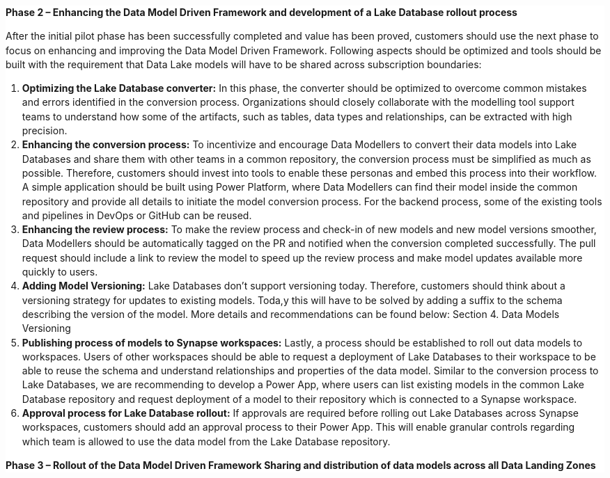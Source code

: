 **Phase 2 – Enhancing the Data Model Driven Framework and development of a Lake Database rollout process**

After the initial pilot phase has been successfully completed and value has been proved, customers should use the next phase to focus on enhancing and improving the Data Model Driven Framework. Following aspects should be optimized and tools should be built with the requirement that Data Lake models will have to be shared across subscription boundaries:

1. **Optimizing the Lake Database converter:** In this phase, the converter should be optimized to overcome common mistakes and errors identified in the conversion process. Organizations should closely collaborate with the modelling tool support teams to understand how some of the artifacts, such as tables, data types and relationships, can be extracted with high precision.
2. **Enhancing the conversion process:** To incentivize and encourage Data Modellers to convert their data models into Lake Databases and share them with other teams in a common repository, the conversion process must be simplified as much as possible. Therefore, customers should invest into tools to enable these personas and embed this process into their workflow. A simple application should be built using Power Platform, where Data Modellers can find their model inside the common repository and provide all details to initiate the model conversion process. For the backend process, some of the existing tools and pipelines in DevOps or GitHub can be reused.
3. **Enhancing the review process:** To make the review process and check-in of new models and new model versions smoother, Data Modellers should be automatically tagged on the PR and notified when the conversion completed successfully. The pull request should include a link to review the model to speed up the review process and make model updates available more quickly to users.
4. **Adding Model Versioning:** Lake Databases don’t support versioning today. Therefore, customers should think about a versioning strategy for updates to existing models. Toda,y this will have to be solved by adding a suffix to the schema describing the version of the model. More details and recommendations can be found below: Section 4. Data Models Versioning
5. **Publishing process of models to Synapse workspaces:** Lastly, a process should be established to roll out data models to workspaces. Users of other workspaces should be able to request a deployment of Lake Databases to their workspace to be able to reuse the schema and understand relationships and properties of the data model. Similar to the conversion process to Lake Databases, we are recommending to develop a Power App, where users can list existing models in the common Lake Database repository and request deployment of a model to their repository which is connected to a Synapse workspace.
6. **Approval process for Lake Database rollout:** If approvals are required before rolling out Lake Databases across Synapse workspaces, customers should add an approval process to their Power App. This will enable granular controls regarding which team is allowed to use the data model from the Lake Database repository.

**Phase 3 – Rollout of the Data Model Driven Framework Sharing and distribution of data models across all Data Landing Zones**

